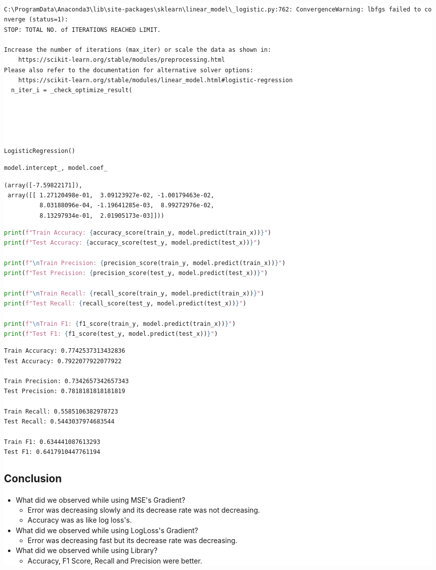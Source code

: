     C:\ProgramData\Anaconda3\lib\site-packages\sklearn\linear_model\_logistic.py:762: ConvergenceWarning: lbfgs failed to converge (status=1):
    STOP: TOTAL NO. of ITERATIONS REACHED LIMIT.
    
    Increase the number of iterations (max_iter) or scale the data as shown in:
        https://scikit-learn.org/stable/modules/preprocessing.html
    Please also refer to the documentation for alternative solver options:
        https://scikit-learn.org/stable/modules/linear_model.html#logistic-regression
      n_iter_i = _check_optimize_result(
    




    LogisticRegression()




```python
model.intercept_, model.coef_
```




    (array([-7.59822171]),
     array([[ 1.27120498e-01,  3.09123927e-02, -1.00179463e-02,
              8.03188096e-04, -1.19641285e-03,  8.99272976e-02,
              8.13297934e-01,  2.01905173e-03]]))




```python
print(f"Train Accuracy: {accuracy_score(train_y, model.predict(train_x))}")
print(f"Test Accuracy: {accuracy_score(test_y, model.predict(test_x))}")

print(f"\nTrain Precision: {precision_score(train_y, model.predict(train_x))}")
print(f"Test Precision: {precision_score(test_y, model.predict(test_x))}")

print(f"\nTrain Recall: {recall_score(train_y, model.predict(train_x))}")
print(f"Test Recall: {recall_score(test_y, model.predict(test_x))}")

print(f"\nTrain F1: {f1_score(train_y, model.predict(train_x))}")
print(f"Test F1: {f1_score(test_y, model.predict(test_x))}")

```

    Train Accuracy: 0.7742537313432836
    Test Accuracy: 0.7922077922077922
    
    Train Precision: 0.7342657342657343
    Test Precision: 0.7818181818181819
    
    Train Recall: 0.5585106382978723
    Test Recall: 0.5443037974683544
    
    Train F1: 0.634441087613293
    Test F1: 0.6417910447761194
    

## Conclusion
* What did we observed while using MSE's Gradient?
    * Error was decreasing slowly and its decrease rate was not decreasing.
    * Accuracy was as like log loss's.
* What did we observed while using LogLoss's Gradient?
    * Error was decreasing fast but its decrease rate was decreasing.
* What did we observed while using  Library?
    * Accuracy, F1 Score, Recall and Precision were better.
